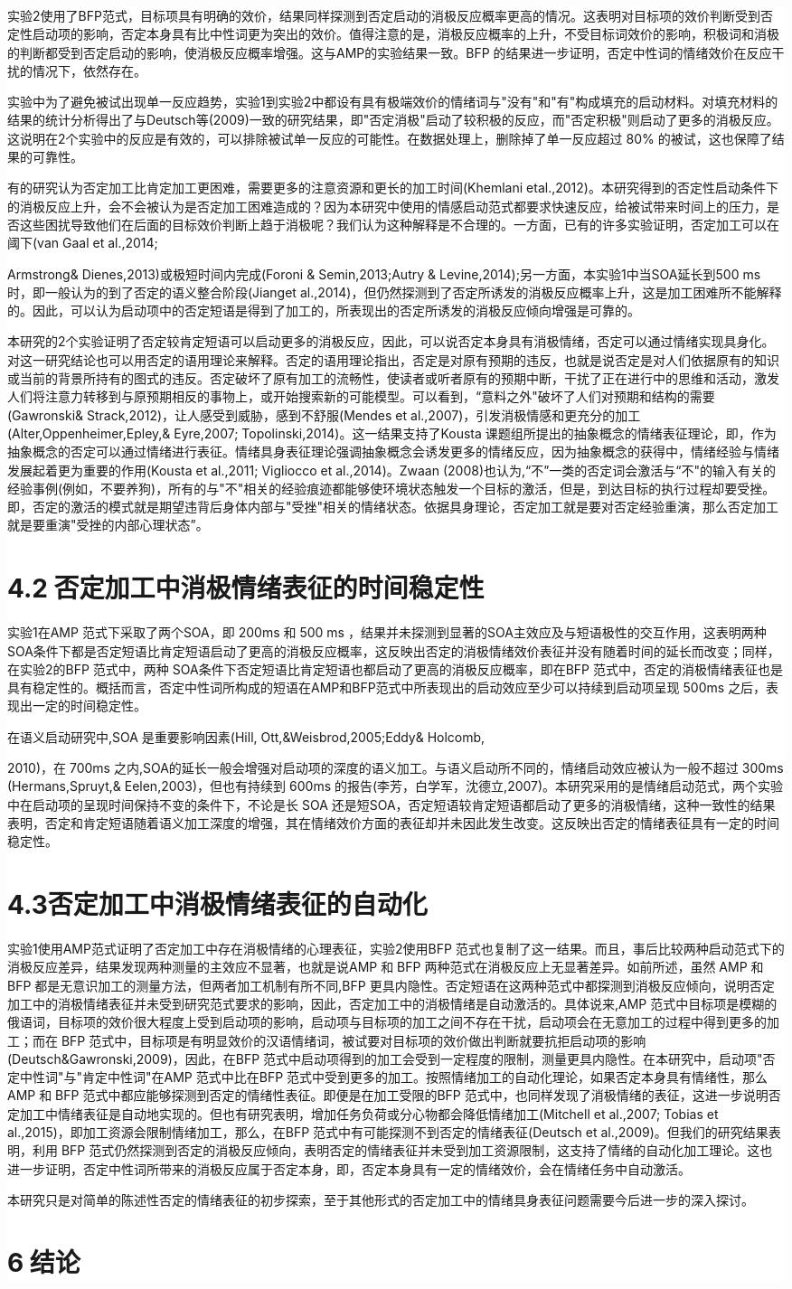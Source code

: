实验2使用了BFP范式，目标项具有明确的效价，结果同样探测到否定启动的消极反应概率更高的情况。这表明对目标项的效价判断受到否定性启动项的影响，否定本身具有比中性词更为突出的效价。值得注意的是，消极反应概率的上升，不受目标词效价的影响，积极词和消极的判断都受到否定启动的影响，使消极反应概率增强。这与AMP的实验结果一致。BFP 的结果进一步证明，否定中性词的情绪效价在反应干扰的情况下，依然存在。

实验中为了避免被试出现单一反应趋势，实验1到实验2中都设有具有极端效价的情绪词与"没有"和"有"构成填充的启动材料。对填充材料的结果的统计分析得出了与Deutsch等(2009)一致的研究结果，即"否定消极"启动了较积极的反应，而"否定积极"则启动了更多的消极反应。这说明在2个实验中的反应是有效的，可以排除被试单一反应的可能性。在数据处理上，删除掉了单一反应超过 $80 \%$ 的被试，这也保障了结果的可靠性。

有的研究认为否定加工比肯定加工更困难，需要更多的注意资源和更长的加工时间(Khemlani etal.,2012)。本研究得到的否定性启动条件下的消极反应上升，会不会被认为是否定加工困难造成的？因为本研究中使用的情感启动范式都要求快速反应，给被试带来时间上的压力，是否这些困扰导致他们在后面的目标效价判断上趋于消极呢？我们认为这种解释是不合理的。一方面，已有的许多实验证明，否定加工可以在阈下(van Gaal et al.,2014;

Armstrong& Dienes,2013)或极短时间内完成(Foroni & Semin,2013;Autry & Levine,2014);另一方面，本实验1中当SOA延长到500 ms时，即一般认为的到了否定的语义整合阶段(Jianget al.,2014)，但仍然探测到了否定所诱发的消极反应概率上升，这是加工困难所不能解释的。因此，可以认为启动项中的否定短语是得到了加工的，所表现出的否定所诱发的消极反应倾向增强是可靠的。

本研究的2个实验证明了否定较肯定短语可以启动更多的消极反应，因此，可以说否定本身具有消极情绪，否定可以通过情绪实现具身化。对这一研究结论也可以用否定的语用理论来解释。否定的语用理论指出，否定是对原有预期的违反，也就是说否定是对人们依据原有的知识或当前的背景所持有的图式的违反。否定破坏了原有加工的流畅性，使读者或听者原有的预期中断，干扰了正在进行中的思维和活动，激发人们将注意力转移到与原预期相反的事物上，或开始搜索新的可能模型。可以看到，“意料之外"破坏了人们对预期和结构的需要(Gawronski& Strack,2012)，让人感受到威胁，感到不舒服(Mendes et al.,2007)，引发消极情感和更充分的加工(Alter,Oppenheimer,Epley,& Eyre,2007; Topolinski,2014)。这一结果支持了Kousta 课题组所提出的抽象概念的情绪表征理论，即，作为抽象概念的否定可以通过情绪进行表征。情绪具身表征理论强调抽象概念会诱发更多的情绪反应，因为抽象概念的获得中，情绪经验与情绪发展起着更为重要的作用(Kousta et al.,2011; Vigliocco et al.,2014)。Zwaan (2008)也认为,“不”一类的否定词会激活与“不"的输入有关的经验事例(例如，不要养狗)，所有的与"不"相关的经验痕迹都能够使环境状态触发一个目标的激活，但是，到达目标的执行过程却要受挫。即，否定的激活的模式就是期望违背后身体内部与"受挫"相关的情绪状态。依据具身理论，否定加工就是要对否定经验重演，那么否定加工就是要重演"受挫的内部心理状态”。

# 4.2 否定加工中消极情绪表征的时间稳定性

实验1在AMP 范式下采取了两个SOA，即 $2 0 0 \mathrm { m s }$ 和 $5 0 0 ~ \mathrm { { m s } }$ ，结果并未探测到显著的SOA主效应及与短语极性的交互作用，这表明两种 SOA条件下都是否定短语比肯定短语启动了更高的消极反应概率，这反映出否定的消极情绪效价表征并没有随着时间的延长而改变；同样，在实验2的BFP 范式中，两种 SOA条件下否定短语比肯定短语也都启动了更高的消极反应概率，即在BFP 范式中，否定的消极情绪表征也是具有稳定性的。概括而言，否定中性词所构成的短语在AMP和BFP范式中所表现出的启动效应至少可以持续到启动项呈现 ${ 5 0 0 } \mathrm { m s }$ 之后，表现出一定的时间稳定性。

在语义启动研究中,SOA 是重要影响因素(Hill, Ott,&Weisbrod,2005;Eddy& Holcomb,

2010)，在 $7 0 0 \mathrm { { m s } }$ 之内,SOA的延长一般会增强对启动项的深度的语义加工。与语义启动所不同的，情绪启动效应被认为一般不超过 $3 0 0 \mathrm { { m s } }$ (Hermans,Spruyt,& Eelen,2003)，但也有持续到 $6 0 0 \mathrm { { m s } }$ 的报告(李芳，白学军，沈德立,2007)。本研究采用的是情绪启动范式，两个实验中在启动项的呈现时间保持不变的条件下，不论是长 SOA 还是短SOA，否定短语较肯定短语都启动了更多的消极情绪，这种一致性的结果表明，否定和肯定短语随着语义加工深度的增强，其在情绪效价方面的表征却并未因此发生改变。这反映出否定的情绪表征具有一定的时间稳定性。

# 4.3否定加工中消极情绪表征的自动化

实验1使用AMP范式证明了否定加工中存在消极情绪的心理表征，实验2使用BFP 范式也复制了这一结果。而且，事后比较两种启动范式下的消极反应差异，结果发现两种测量的主效应不显著，也就是说AMP 和 BFP 两种范式在消极反应上无显著差异。如前所述，虽然 AMP 和 BFP 都是无意识加工的测量方法，但两者加工机制有所不同,BFP 更具内隐性。否定短语在这两种范式中都探测到消极反应倾向，说明否定加工中的消极情绪表征并未受到研究范式要求的影响，因此，否定加工中的消极情绪是自动激活的。具体说来,AMP 范式中目标项是模糊的俄语词，目标项的效价很大程度上受到启动项的影响，启动项与目标项的加工之间不存在干扰，启动项会在无意加工的过程中得到更多的加工；而在 BFP 范式中，目标项是有明显效价的汉语情绪词，被试要对目标项的效价做出判断就要抗拒启动项的影响(Deutsch&Gawronski,2009)，因此，在BFP 范式中启动项得到的加工会受到一定程度的限制，测量更具内隐性。在本研究中，启动项"否定中性词"与"肯定中性词"在AMP 范式中比在BFP 范式中受到更多的加工。按照情绪加工的自动化理论，如果否定本身具有情绪性，那么AMP 和 BFP 范式中都应能够探测到否定的情绪性表征。即便是在加工受限的BFP 范式中，也同样发现了消极情绪的表征，这进一步说明否定加工中情绪表征是自动地实现的。但也有研究表明，增加任务负荷或分心物都会降低情绪加工(Mitchell et al.,2007; Tobias et al.,2015)，即加工资源会限制情绪加工，那么，在BFP 范式中有可能探测不到否定的情绪表征(Deutsch et al.,2009)。但我们的研究结果表明，利用 BFP 范式仍然探测到否定的消极反应倾向，表明否定的情绪表征并未受到加工资源限制，这支持了情绪的自动化加工理论。这也进一步证明，否定中性词所带来的消极反应属于否定本身，即，否定本身具有一定的情绪效价，会在情绪任务中自动激活。

本研究只是对简单的陈述性否定的情绪表征的初步探索，至于其他形式的否定加工中的情绪具身表征问题需要今后进一步的深入探讨。

# 6 结论
